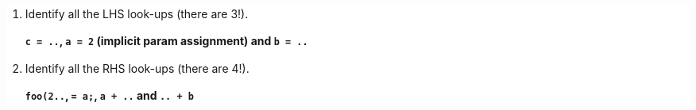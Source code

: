 1. Identify all the LHS look-ups (there are 3!).

	**`c = ..`, `a = 2` (implicit param assignment) and `b = ..`**

2. Identify all the RHS look-ups (there are 4!).

    **`foo(2..`, `= a;`, `a + ..` and `.. + b`**


[^note-strictmode]: MDN: [Strict Mode](https://developer.mozilla.org/en-US/docs/Web/JavaScript/Reference/Functions_and_function_scope/Strict_mode)
